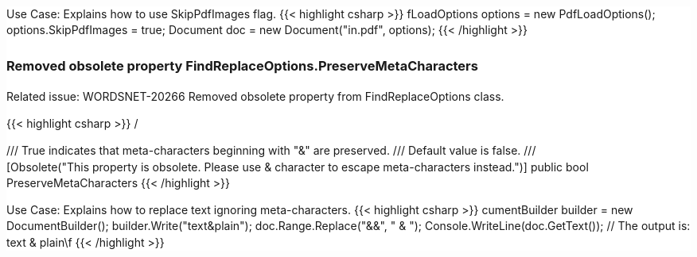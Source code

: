 Use Case: Explains how to use SkipPdfImages flag.
{{< highlight csharp >}}
fLoadOptions options = new PdfLoadOptions();
 options.SkipPdfImages = true;
 Document doc = new Document("in.pdf", options);
{{< /highlight >}}

### Removed obsolete property FindReplaceOptions.PreserveMetaCharacters

Related issue: WORDSNET-20266
Removed obsolete property from FindReplaceOptions class.

{{< highlight csharp >}}
/ <summary>
 /// True indicates that meta-characters beginning with "&amp;" are preserved.
 /// Default value is false.
 /// </summary>
 [Obsolete("This property is obsolete. Please use &amp; character to escape meta-characters instead.")]
 public bool PreserveMetaCharacters
{{< /highlight >}}

Use Case: Explains how to replace text ignoring meta-characters.
{{< highlight csharp >}}
cumentBuilder builder = new DocumentBuilder();
 builder.Write("text&plain");
 doc.Range.Replace("&&", " & ");
 Console.WriteLine(doc.GetText());
 // The output is: text & plain\f
{{< /highlight >}}
